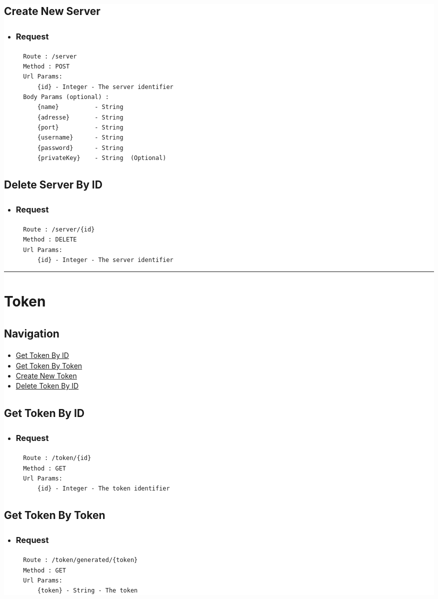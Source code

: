 ## **Create New Server**

-   ### **Request**
          Route : /server
          Method : POST
          Url Params:
              {id} - Integer - The server identifier
          Body Params (optional) :
              {name}          - String
              {adresse}       - String
              {port}          - String
              {username}      - String
              {password}      - String
              {privateKey}    - String  (Optional)

## **Delete Server By ID**

-   ### **Request**
          Route : /server/{id}
          Method : DELETE
          Url Params:
              {id} - Integer - The server identifier

---

# **Token**

## Navigation

-   [Get Token By ID](#get-token-by-id)
-   [Get Token By Token](#get-token-by-token)
-   [Create New Token](#create-new-token)
-   [Delete Token By ID](#delete-token-by-id)

## **Get Token By ID**

-   ### **Request**
          Route : /token/{id}
          Method : GET
          Url Params:
              {id} - Integer - The token identifier

## **Get Token By Token**

-   ### **Request**
          Route : /token/generated/{token}
          Method : GET
          Url Params:
              {token} - String - The token
